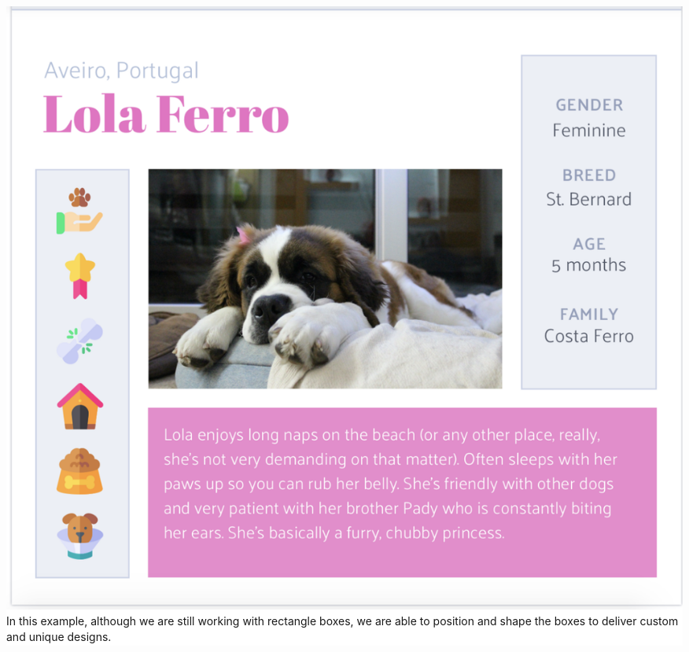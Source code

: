 ![page-layout](assets/lesson-4/200-grid-layout-css.png)
In this example, although we are still working with rectangle boxes, we are able to position and shape the boxes to deliver custom and unique designs.

